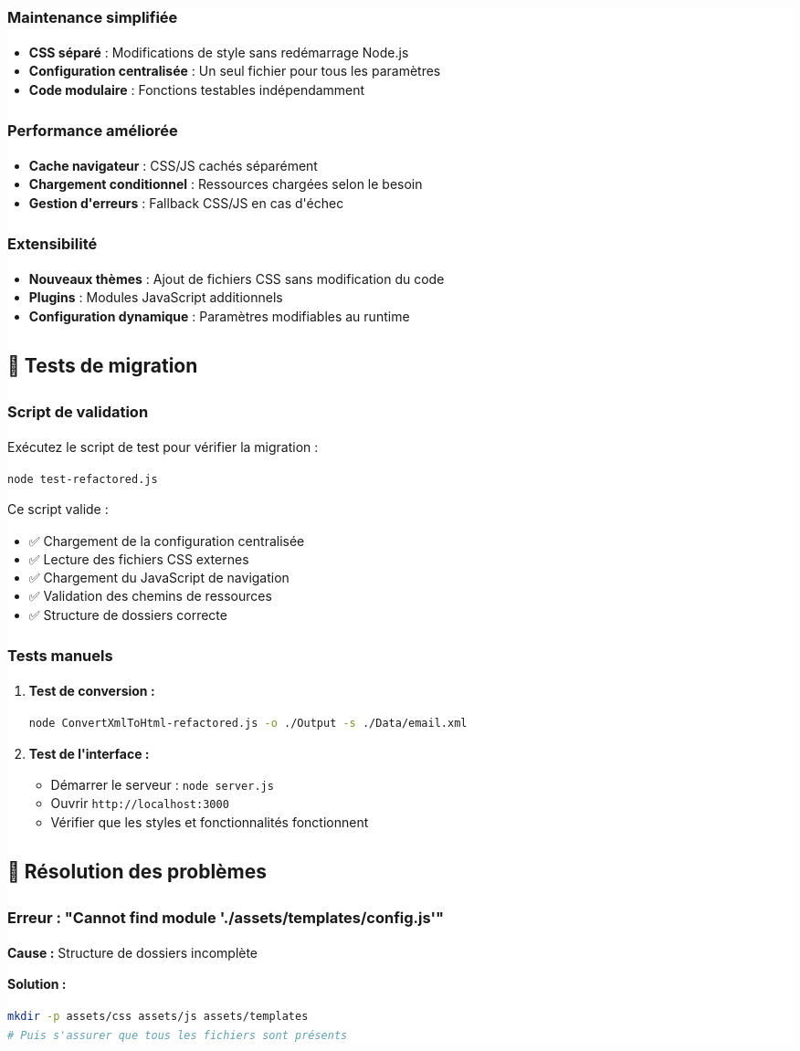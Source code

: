 ### Maintenance simplifiée
- **CSS séparé** : Modifications de style sans redémarrage Node.js
- **Configuration centralisée** : Un seul fichier pour tous les paramètres
- **Code modulaire** : Fonctions testables indépendamment

### Performance améliorée
- **Cache navigateur** : CSS/JS cachés séparément
- **Chargement conditionnel** : Ressources chargées selon le besoin
- **Gestion d'erreurs** : Fallback CSS/JS en cas d'échec

### Extensibilité
- **Nouveaux thèmes** : Ajout de fichiers CSS sans modification du code
- **Plugins** : Modules JavaScript additionnels
- **Configuration dynamique** : Paramètres modifiables au runtime

## 🧪 Tests de migration

### Script de validation

Exécutez le script de test pour vérifier la migration :

```bash
node test-refactored.js
```

Ce script valide :
- ✅ Chargement de la configuration centralisée
- ✅ Lecture des fichiers CSS externes
- ✅ Chargement du JavaScript de navigation
- ✅ Validation des chemins de ressources
- ✅ Structure de dossiers correcte

### Tests manuels

1. **Test de conversion :**
   ```bash
   node ConvertXmlToHtml-refactored.js -o ./Output -s ./Data/email.xml
   ```

2. **Test de l'interface :**
   - Démarrer le serveur : `node server.js`
   - Ouvrir `http://localhost:3000`
   - Vérifier que les styles et fonctionnalités fonctionnent

## 🔧 Résolution des problèmes

### Erreur : "Cannot find module './assets/templates/config.js'"

**Cause :** Structure de dossiers incomplète

**Solution :**
```bash
mkdir -p assets/css assets/js assets/templates
# Puis s'assurer que tous les fichiers sont présents
```
